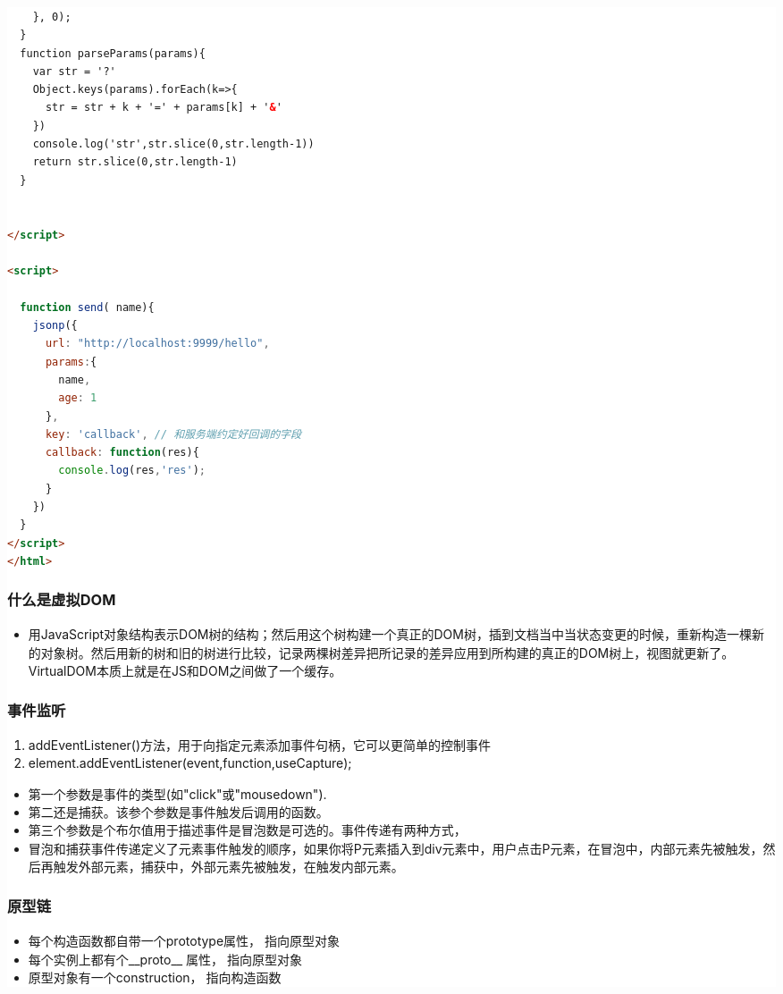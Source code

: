 ```html 
    }, 0);
  }
  function parseParams(params){
    var str = '?'
    Object.keys(params).forEach(k=>{
      str = str + k + '=' + params[k] + '&'
    })
    console.log('str',str.slice(0,str.length-1))
    return str.slice(0,str.length-1)
  }
  

</script>

<script>

  function send( name){
    jsonp({
      url: "http://localhost:9999/hello",
      params:{
        name, 
        age: 1
      }, 
      key: 'callback', // 和服务端约定好回调的字段
      callback: function(res){
        console.log(res,'res');
      }
    })
  }
</script>
</html>
```

### 什么是虚拟DOM 
- 用JavaScript对象结构表示DOM树的结构；然后用这个树构建一个真正的DOM树，插到文档当中当状态变更的时候，重新构造一棵新的对象树。然后用新的树和旧的树进行比较，记录两棵树差异把所记录的差异应用到所构建的真正的DOM树上，视图就更新了。VirtualDOM本质上就是在JS和DOM之间做了一个缓存。

### 事件监听
1. addEventListener()方法，用于向指定元素添加事件句柄，它可以更简单的控制事件
2. element.addEventListener(event,function,useCapture);
  - 第一个参数是事件的类型(如"click"或"mousedown").
  - 第二还是捕获。该参个参数是事件触发后调用的函数。
  - 第三个参数是个布尔值用于描述事件是冒泡数是可选的。事件传递有两种方式，
  - 冒泡和捕获事件传递定义了元素事件触发的顺序，如果你将P元素插入到div元素中，用户点击P元素，在冒泡中，内部元素先被触发，然后再触发外部元素，捕获中，外部元素先被触发，在触发内部元素。

### 原型链
- 每个构造函数都自带一个prototype属性， 指向原型对象
- 每个实例上都有个__proto__ 属性， 指向原型对象
- 原型对象有一个construction， 指向构造函数
